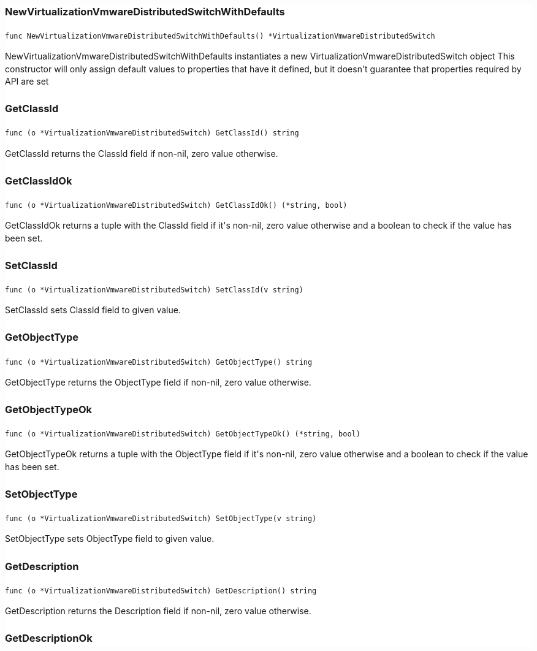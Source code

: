 ### NewVirtualizationVmwareDistributedSwitchWithDefaults

`func NewVirtualizationVmwareDistributedSwitchWithDefaults() *VirtualizationVmwareDistributedSwitch`

NewVirtualizationVmwareDistributedSwitchWithDefaults instantiates a new VirtualizationVmwareDistributedSwitch object
This constructor will only assign default values to properties that have it defined,
but it doesn't guarantee that properties required by API are set

### GetClassId

`func (o *VirtualizationVmwareDistributedSwitch) GetClassId() string`

GetClassId returns the ClassId field if non-nil, zero value otherwise.

### GetClassIdOk

`func (o *VirtualizationVmwareDistributedSwitch) GetClassIdOk() (*string, bool)`

GetClassIdOk returns a tuple with the ClassId field if it's non-nil, zero value otherwise
and a boolean to check if the value has been set.

### SetClassId

`func (o *VirtualizationVmwareDistributedSwitch) SetClassId(v string)`

SetClassId sets ClassId field to given value.


### GetObjectType

`func (o *VirtualizationVmwareDistributedSwitch) GetObjectType() string`

GetObjectType returns the ObjectType field if non-nil, zero value otherwise.

### GetObjectTypeOk

`func (o *VirtualizationVmwareDistributedSwitch) GetObjectTypeOk() (*string, bool)`

GetObjectTypeOk returns a tuple with the ObjectType field if it's non-nil, zero value otherwise
and a boolean to check if the value has been set.

### SetObjectType

`func (o *VirtualizationVmwareDistributedSwitch) SetObjectType(v string)`

SetObjectType sets ObjectType field to given value.


### GetDescription

`func (o *VirtualizationVmwareDistributedSwitch) GetDescription() string`

GetDescription returns the Description field if non-nil, zero value otherwise.

### GetDescriptionOk
